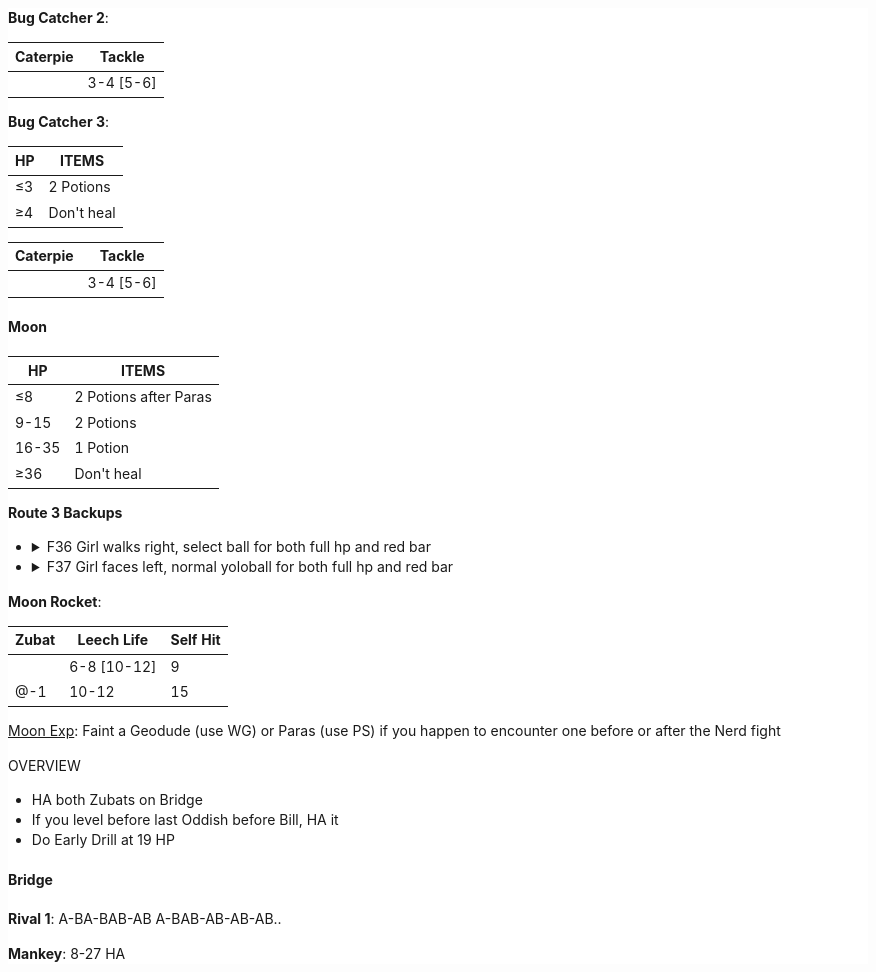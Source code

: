 </td></tr> </table>

**Bug Catcher 2**:

Caterpie     | Tackle
------------ | -------------
&nbsp;       | 3-4 [5-6]


**Bug Catcher 3**:

HP | ITEMS
----- | ---
≤3 | 2 Potions
≥4 | Don't heal

Caterpie     | Tackle
------------ | -------------
&nbsp;       | 3-4 [5-6]


#### Moon

HP | ITEMS
----- | ---
≤8 | 2 Potions after Paras
9-15 | 2 Potions
16-35 | 1 Potion
≥36 | Don't heal

**Route 3 Backups**
- <details><summary>F36 Girl walks right, select ball for both full hp and red bar</summary></details>
- <details><summary>F37 Girl faces left, normal yoloball for both full hp and red bar</summary></details>

**Moon Rocket**:

Zubat        | Leech Life    | Self Hit
------------ | ------------- | -------------
&nbsp;       | 6-8 [10-12]   | 9
@-1          | 10-12         | 15

[Moon Exp](https://pastebin.com/8gP8HZY9): Faint a Geodude (use WG) or Paras (use PS) if you happen to encounter one before or after the Nerd fight

OVERVIEW
- HA both Zubats on Bridge
- If you level before last Oddish before Bill, HA it
- Do Early Drill at 19 HP

#### Bridge

**Rival 1**:
A-BA-BAB-AB
A-BAB-AB-AB-AB..

**Mankey**: 8-27 HA
